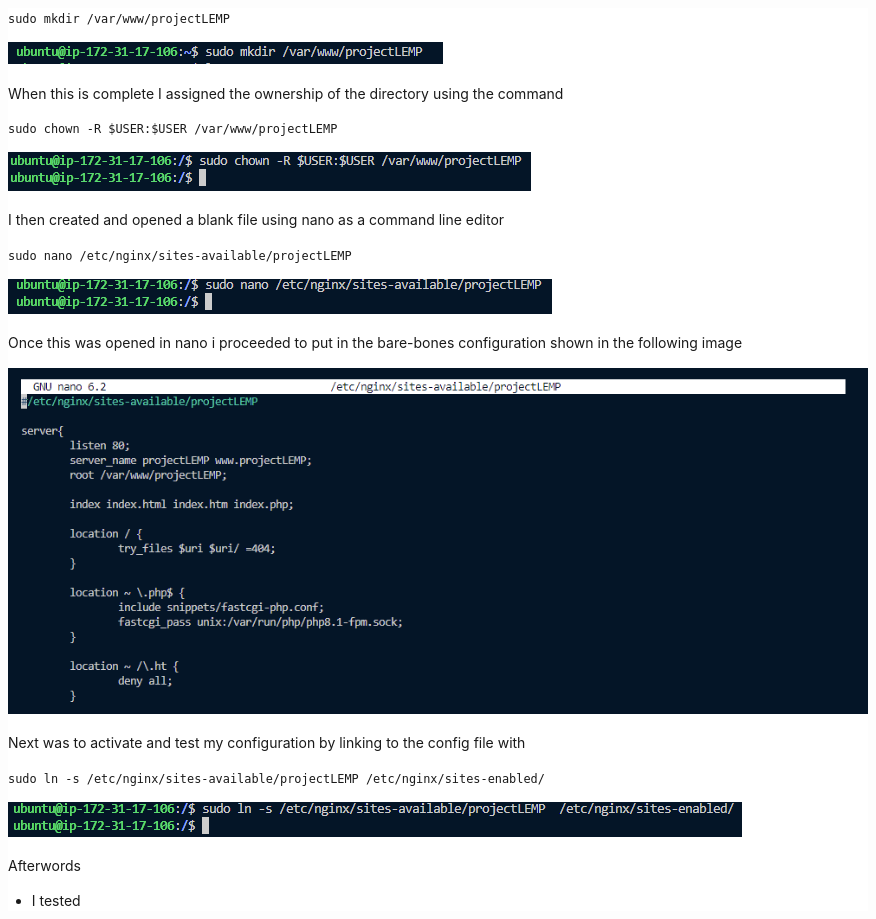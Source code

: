     sudo mkdir /var/www/projectLEMP

![DIR Creation](<Screens/var www lemp dir creation.png>)

When this is complete I assigned the ownership of the directory using the command

    sudo chown -R $USER:$USER /var/www/projectLEMP

![Ownership assigning](<Screens/permission granting.png>)

I then created and opened a blank file using nano as a command line editor

    sudo nano /etc/nginx/sites-available/projectLEMP

![sites available](<Screens/nano sites avail.png>)

Once this was opened in nano i proceeded to put in the bare-bones configuration shown in the following image

![Nano Code](<Screens/sites available naming.png>)

Next was to activate and test my configuration by linking to the config file with

    sudo ln -s /etc/nginx/sites-available/projectLEMP /etc/nginx/sites-enabled/

![site link-enable](<Screens/enabeling sites nginx.png>)

Afterwords

- I tested
